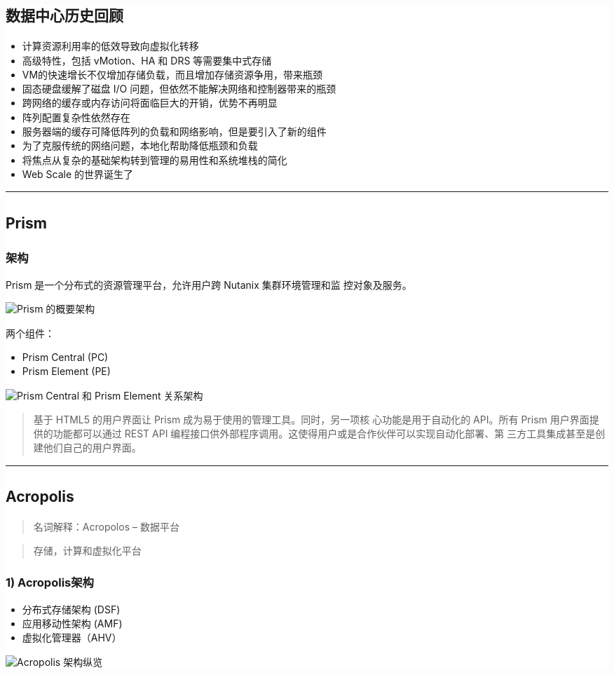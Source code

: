 ## 数据中心历史回顾

- 计算资源利用率的低效导致向虚拟化转移
- 高级特性，包括 vMotion、HA 和 DRS 等需要集中式存储 
- VM的快速增长不仅增加存储负载，而且增加存储资源争用，带来瓶颈 
- 固态硬盘缓解了磁盘 I/O 问题，但依然不能解决网络和控制器带来的瓶颈
- 跨网络的缓存或内存访问将面临巨大的开销，优势不再明显 
- 阵列配置复杂性依然存在
- 服务器端的缓存可降低阵列的负载和网络影响，但是要引入了新的组件
- 为了克服传统的网络问题，本地化帮助降低瓶颈和负载 
- 将焦点从复杂的基础架构转到管理的易用性和系统堆栈的简化 
- Web Scale 的世界诞生了

---

<span id = "Prism">

## Prism

### 架构

Prism 是一个分布式的资源管理平台，允许用户跨 Nutanix 集群环境管理和监 控对象及服务。

![Prism 的概要架构](http://ws2.sinaimg.cn/large/007ozevdgy1fwpoehljk5j311c0mk432.jpg)

两个组件：

- Prism Central (PC)
- Prism Element (PE)

![Prism Central 和 Prism Element 关系架构](http://ws1.sinaimg.cn/large/007ozevdgy1fwyaok4q5qj30qa0mywha.jpg)

> 基于 HTML5 的用户界面让 Prism 成为易于使用的管理工具。同时，另一项核 心功能是用于自动化的 API。所有 Prism 用户界面提供的功能都可以通过 REST API 编程接口供外部程序调用。这使得用户或是合作伙伴可以实现自动化部署、第 三方工具集成甚至是创建他们自己的用户界面。

---

<span id = "Acropolis">

## Acropolis

> 名词解释：Acropolos – 数据平台 

> 存储，计算和虚拟化平台

### 1) Acropolis架构

- 分布式存储架构 (DSF)
- 应用移动性架构 (AMF)
- 虚拟化管理器（AHV）

![Acropolis 架构纵览](http://ws4.sinaimg.cn/large/007ozevdgy1fwpomv6r4fj310s0l8q77.jpg)

